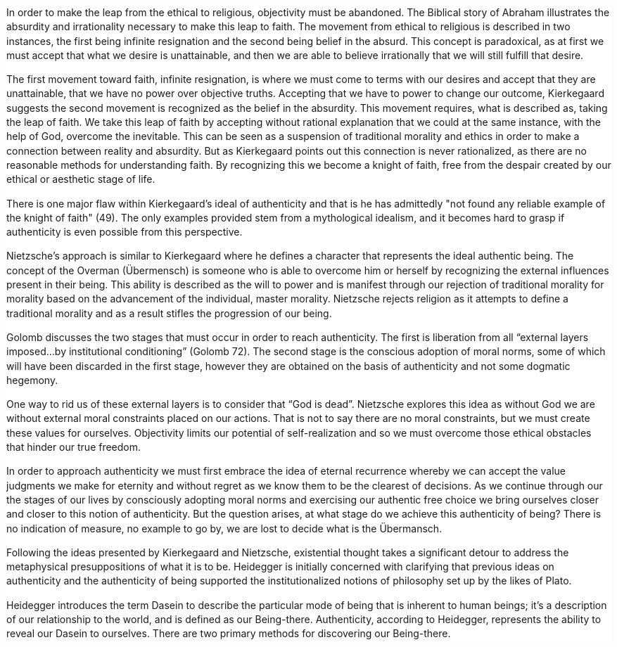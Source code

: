 In order to make the leap from the ethical to religious, objectivity must be abandoned. The Biblical story of Abraham illustrates the absurdity and irrationality necessary to make this leap to faith. The movement from ethical to religious is described in two instances, the first being infinite resignation and the second being belief in the absurd. This concept is paradoxical, as at first we must accept that what we desire is unattainable, and then we are able to believe irrationally that we will still fulfill that desire. 

The first movement toward faith, infinite resignation, is where we must come to terms with our desires and accept that they are unattainable, that we have no power over objective truths. Accepting that we have to power to change our outcome, Kierkegaard suggests the second movement is recognized as the belief in the absurdity. This movement requires, what is described as, taking the leap of faith. We take this leap of faith by accepting without rational explanation that we could at the same instance, with the help of God, overcome the inevitable. This can be seen as a suspension of traditional morality and ethics in order to make a connection between reality and absurdity. But as Kierkegaard points out this connection is never rationalized, as there are no reasonable methods for understanding faith. By recognizing this we become a knight of faith, free from the despair created by our ethical or aesthetic stage of life.

There is one major flaw within Kierkegaard’s ideal of authenticity and that is he has admittedly "not found any reliable example of the knight of faith" (49). The only examples provided stem from a mythological idealism, and it becomes hard to grasp if authenticity is even possible from this perspective.

Nietzsche’s approach is similar to Kierkegaard where he defines a character that represents the ideal authentic being. The concept of the Overman (Übermensch) is someone who is able to overcome him or herself by recognizing the external influences present in their being. This ability is described as the will to power and is manifest through our rejection of traditional morality for morality based on the advancement of the individual, master morality. Nietzsche rejects religion as it attempts to define a traditional morality and as a result stifles the progression of our being.

Golomb discusses the two stages that must occur in order to reach authenticity. The first is liberation from all “external layers imposed…by institutional conditioning” (Golomb 72). The second stage is the conscious adoption of moral norms, some of which will have been discarded in the first stage, however they are obtained on the basis of authenticity and not some dogmatic hegemony.

One way to rid us of these external layers is to consider that “God is dead”. Nietzsche explores this idea as without God we are without external moral constraints placed on our actions. That is not to say there are no moral constraints, but we must create these values for ourselves. Objectivity limits our potential of self-realization and so we must overcome those ethical obstacles that hinder our true freedom.

In order to approach authenticity we must first embrace the idea of eternal recurrence whereby we can accept the value judgments we make for eternity and without regret as we know them to be the clearest of decisions. As we continue through our the stages of our lives by consciously adopting moral norms and exercising our authentic free choice we bring ourselves closer and closer to this notion of authenticity. But the question arises, at what stage do we achieve this authenticity of being? There is no indication of measure, no example to go by, we are lost to decide what is the Übermansch.

Following the ideas presented by Kierkegaard and Nietzsche, existential thought takes a significant detour to address the metaphysical presuppositions of what it is to be. Heidegger is initially concerned with clarifying that previous ideas on authenticity and the authenticity of being supported the institutionalized notions of philosophy set up by the likes of Plato.

Heidegger introduces the term Dasein to describe the particular mode of being that is inherent to human beings; it’s a description of our relationship to the world, and is defined as our Being-there. Authenticity, according to Heidegger, represents the ability to reveal our Dasein to ourselves. There are two primary methods for discovering our Being-there.
